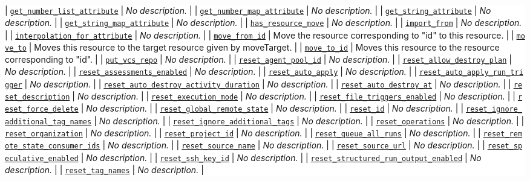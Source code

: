 | <code><a href="#@cdktf/provider-tfe.workspace.Workspace.getNumberListAttribute">get_number_list_attribute</a></code> | *No description.* |
| <code><a href="#@cdktf/provider-tfe.workspace.Workspace.getNumberMapAttribute">get_number_map_attribute</a></code> | *No description.* |
| <code><a href="#@cdktf/provider-tfe.workspace.Workspace.getStringAttribute">get_string_attribute</a></code> | *No description.* |
| <code><a href="#@cdktf/provider-tfe.workspace.Workspace.getStringMapAttribute">get_string_map_attribute</a></code> | *No description.* |
| <code><a href="#@cdktf/provider-tfe.workspace.Workspace.hasResourceMove">has_resource_move</a></code> | *No description.* |
| <code><a href="#@cdktf/provider-tfe.workspace.Workspace.importFrom">import_from</a></code> | *No description.* |
| <code><a href="#@cdktf/provider-tfe.workspace.Workspace.interpolationForAttribute">interpolation_for_attribute</a></code> | *No description.* |
| <code><a href="#@cdktf/provider-tfe.workspace.Workspace.moveFromId">move_from_id</a></code> | Move the resource corresponding to "id" to this resource. |
| <code><a href="#@cdktf/provider-tfe.workspace.Workspace.moveTo">move_to</a></code> | Moves this resource to the target resource given by moveTarget. |
| <code><a href="#@cdktf/provider-tfe.workspace.Workspace.moveToId">move_to_id</a></code> | Moves this resource to the resource corresponding to "id". |
| <code><a href="#@cdktf/provider-tfe.workspace.Workspace.putVcsRepo">put_vcs_repo</a></code> | *No description.* |
| <code><a href="#@cdktf/provider-tfe.workspace.Workspace.resetAgentPoolId">reset_agent_pool_id</a></code> | *No description.* |
| <code><a href="#@cdktf/provider-tfe.workspace.Workspace.resetAllowDestroyPlan">reset_allow_destroy_plan</a></code> | *No description.* |
| <code><a href="#@cdktf/provider-tfe.workspace.Workspace.resetAssessmentsEnabled">reset_assessments_enabled</a></code> | *No description.* |
| <code><a href="#@cdktf/provider-tfe.workspace.Workspace.resetAutoApply">reset_auto_apply</a></code> | *No description.* |
| <code><a href="#@cdktf/provider-tfe.workspace.Workspace.resetAutoApplyRunTrigger">reset_auto_apply_run_trigger</a></code> | *No description.* |
| <code><a href="#@cdktf/provider-tfe.workspace.Workspace.resetAutoDestroyActivityDuration">reset_auto_destroy_activity_duration</a></code> | *No description.* |
| <code><a href="#@cdktf/provider-tfe.workspace.Workspace.resetAutoDestroyAt">reset_auto_destroy_at</a></code> | *No description.* |
| <code><a href="#@cdktf/provider-tfe.workspace.Workspace.resetDescription">reset_description</a></code> | *No description.* |
| <code><a href="#@cdktf/provider-tfe.workspace.Workspace.resetExecutionMode">reset_execution_mode</a></code> | *No description.* |
| <code><a href="#@cdktf/provider-tfe.workspace.Workspace.resetFileTriggersEnabled">reset_file_triggers_enabled</a></code> | *No description.* |
| <code><a href="#@cdktf/provider-tfe.workspace.Workspace.resetForceDelete">reset_force_delete</a></code> | *No description.* |
| <code><a href="#@cdktf/provider-tfe.workspace.Workspace.resetGlobalRemoteState">reset_global_remote_state</a></code> | *No description.* |
| <code><a href="#@cdktf/provider-tfe.workspace.Workspace.resetId">reset_id</a></code> | *No description.* |
| <code><a href="#@cdktf/provider-tfe.workspace.Workspace.resetIgnoreAdditionalTagNames">reset_ignore_additional_tag_names</a></code> | *No description.* |
| <code><a href="#@cdktf/provider-tfe.workspace.Workspace.resetIgnoreAdditionalTags">reset_ignore_additional_tags</a></code> | *No description.* |
| <code><a href="#@cdktf/provider-tfe.workspace.Workspace.resetOperations">reset_operations</a></code> | *No description.* |
| <code><a href="#@cdktf/provider-tfe.workspace.Workspace.resetOrganization">reset_organization</a></code> | *No description.* |
| <code><a href="#@cdktf/provider-tfe.workspace.Workspace.resetProjectId">reset_project_id</a></code> | *No description.* |
| <code><a href="#@cdktf/provider-tfe.workspace.Workspace.resetQueueAllRuns">reset_queue_all_runs</a></code> | *No description.* |
| <code><a href="#@cdktf/provider-tfe.workspace.Workspace.resetRemoteStateConsumerIds">reset_remote_state_consumer_ids</a></code> | *No description.* |
| <code><a href="#@cdktf/provider-tfe.workspace.Workspace.resetSourceName">reset_source_name</a></code> | *No description.* |
| <code><a href="#@cdktf/provider-tfe.workspace.Workspace.resetSourceUrl">reset_source_url</a></code> | *No description.* |
| <code><a href="#@cdktf/provider-tfe.workspace.Workspace.resetSpeculativeEnabled">reset_speculative_enabled</a></code> | *No description.* |
| <code><a href="#@cdktf/provider-tfe.workspace.Workspace.resetSshKeyId">reset_ssh_key_id</a></code> | *No description.* |
| <code><a href="#@cdktf/provider-tfe.workspace.Workspace.resetStructuredRunOutputEnabled">reset_structured_run_output_enabled</a></code> | *No description.* |
| <code><a href="#@cdktf/provider-tfe.workspace.Workspace.resetTagNames">reset_tag_names</a></code> | *No description.* |